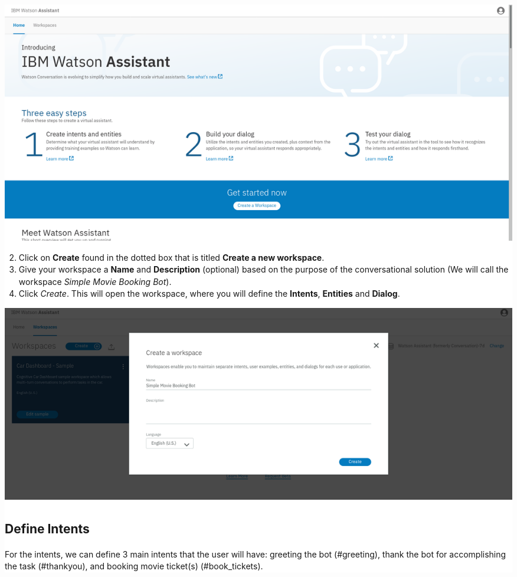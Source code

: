 ![Watson Assistant service](images/image4.png)

2.  Click on **Create** found in the dotted box that is titled **Create a new workspace**.
3.  Give your workspace a **Name** and **Description** (optional) based on the purpose of the conversational solution (We will call the workspace *Simple Movie Booking Bot*).
4. Click *Create*. This will open the workspace, where you will define the **Intents**, **Entities** and **Dialog**.

![Watson Assistant service](images/image5.png)

## Define Intents
For the intents, we can define 3 main intents that the user will have: greeting the bot (#greeting), thank the bot for accomplishing the task (#thankyou), and booking movie ticket(s) (#book_tickets).
